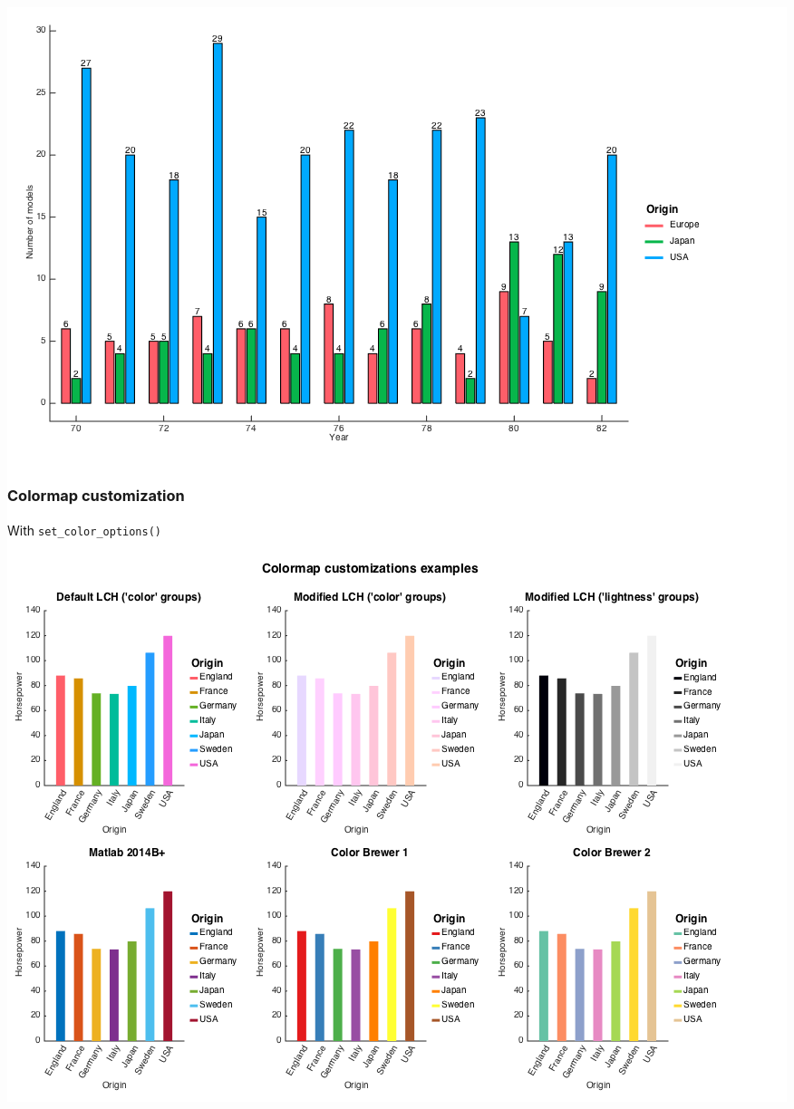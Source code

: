 <img src="/html/examples_21.png" alt="geom_label()" width="800">

### Colormap customization ###
With <code>set_color_options()</code>

<img src="/html/examples_27.png" alt="Colormaps example" width="800">

